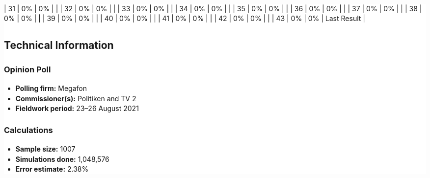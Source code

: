 | 31 | 0% | 0% |  |
| 32 | 0% | 0% |  |
| 33 | 0% | 0% |  |
| 34 | 0% | 0% |  |
| 35 | 0% | 0% |  |
| 36 | 0% | 0% |  |
| 37 | 0% | 0% |  |
| 38 | 0% | 0% |  |
| 39 | 0% | 0% |  |
| 40 | 0% | 0% |  |
| 41 | 0% | 0% |  |
| 42 | 0% | 0% |  |
| 43 | 0% | 0% | Last Result |


## Technical Information

### Opinion Poll

+ **Polling firm:** Megafon
+ **Commissioner(s):** Politiken and TV 2
+ **Fieldwork period:** 23–26 August 2021

### Calculations

+ **Sample size:** 1007
+ **Simulations done:** 1,048,576
+ **Error estimate:** 2.38%

